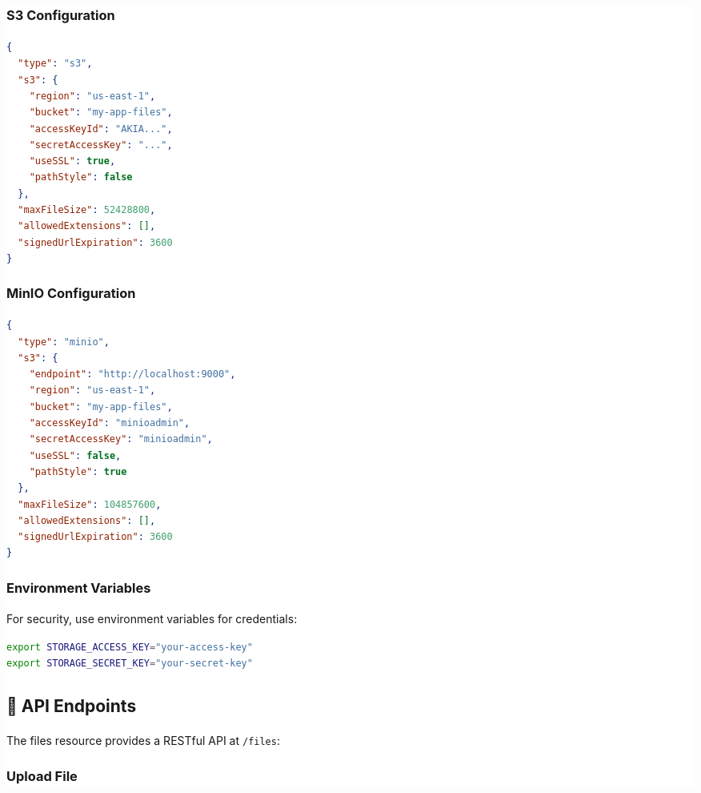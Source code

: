 ### S3 Configuration

```json
{
  "type": "s3",
  "s3": {
    "region": "us-east-1",
    "bucket": "my-app-files",
    "accessKeyId": "AKIA...",
    "secretAccessKey": "...",
    "useSSL": true,
    "pathStyle": false
  },
  "maxFileSize": 52428800,
  "allowedExtensions": [],
  "signedUrlExpiration": 3600
}
```

### MinIO Configuration

```json
{
  "type": "minio",
  "s3": {
    "endpoint": "http://localhost:9000",
    "region": "us-east-1", 
    "bucket": "my-app-files",
    "accessKeyId": "minioadmin",
    "secretAccessKey": "minioadmin",
    "useSSL": false,
    "pathStyle": true
  },
  "maxFileSize": 104857600,
  "allowedExtensions": [],
  "signedUrlExpiration": 3600
}
```

### Environment Variables

For security, use environment variables for credentials:

```bash
export STORAGE_ACCESS_KEY="your-access-key"
export STORAGE_SECRET_KEY="your-secret-key"
```

## 🔌 API Endpoints

The files resource provides a RESTful API at `/files`:

### Upload File
